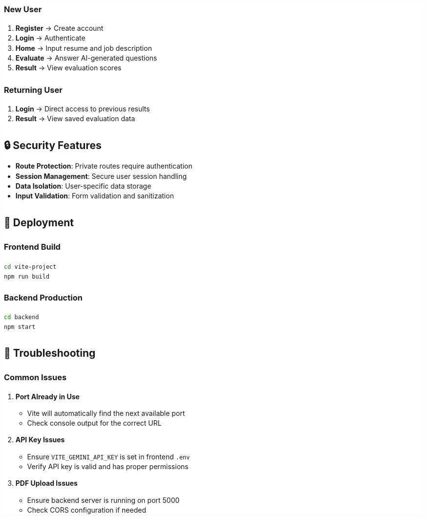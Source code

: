 ### New User

1. **Register** → Create account
2. **Login** → Authenticate
3. **Home** → Input resume and job description
4. **Evaluate** → Answer AI-generated questions
5. **Result** → View evaluation scores

### Returning User

1. **Login** → Direct access to previous results
2. **Result** → View saved evaluation data

## 🔒 Security Features

- **Route Protection**: Private routes require authentication
- **Session Management**: Secure user session handling
- **Data Isolation**: User-specific data storage
- **Input Validation**: Form validation and sanitization

## 🚀 Deployment

### Frontend Build

```bash
cd vite-project
npm run build
```

### Backend Production

```bash
cd backend
npm start
```

## 🐛 Troubleshooting

### Common Issues

1. **Port Already in Use**

   - Vite will automatically find the next available port
   - Check console output for the correct URL

2. **API Key Issues**

   - Ensure `VITE_GEMINI_API_KEY` is set in frontend `.env`
   - Verify API key is valid and has proper permissions

3. **PDF Upload Issues**

   - Ensure backend server is running on port 5000
   - Check CORS configuration if needed
